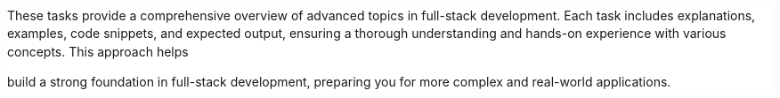 These tasks provide a comprehensive overview of advanced topics in full-stack development. Each task includes explanations, examples, code snippets, and expected output, ensuring a thorough understanding and hands-on experience with various concepts. This approach helps

 build a strong foundation in full-stack development, preparing you for more complex and real-world applications.

